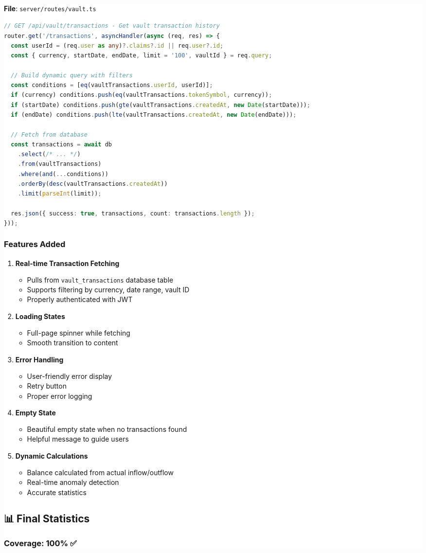 **File**: `server/routes/vault.ts`

```typescript
// GET /api/vault/transactions - Get vault transaction history
router.get('/transactions', asyncHandler(async (req, res) => {
  const userId = (req.user as any)?.claims?.id || req.user?.id;
  const { currency, startDate, endDate, limit = '100', vaultId } = req.query;

  // Build dynamic query with filters
  const conditions = [eq(vaultTransactions.userId, userId)];
  if (currency) conditions.push(eq(vaultTransactions.tokenSymbol, currency));
  if (startDate) conditions.push(gte(vaultTransactions.createdAt, new Date(startDate)));
  if (endDate) conditions.push(lte(vaultTransactions.createdAt, new Date(endDate)));
  
  // Fetch from database
  const transactions = await db
    .select(/* ... */)
    .from(vaultTransactions)
    .where(and(...conditions))
    .orderBy(desc(vaultTransactions.createdAt))
    .limit(parseInt(limit));

  res.json({ success: true, transactions, count: transactions.length });
}));
```

### Features Added

1. **Real-time Transaction Fetching**
   - Pulls from `vault_transactions` database table
   - Supports filtering by currency, date range, vault ID
   - Properly authenticated with JWT

2. **Loading States**
   - Full-page spinner while fetching
   - Smooth transition to content

3. **Error Handling**
   - User-friendly error display
   - Retry button
   - Proper error logging

4. **Empty State**
   - Beautiful empty state when no transactions found
   - Helpful message to guide users

5. **Dynamic Calculations**
   - Balance calculated from actual inflow/outflow
   - Real-time anomaly detection
   - Accurate statistics

## 📊 Final Statistics

### Coverage: 100% ✅

